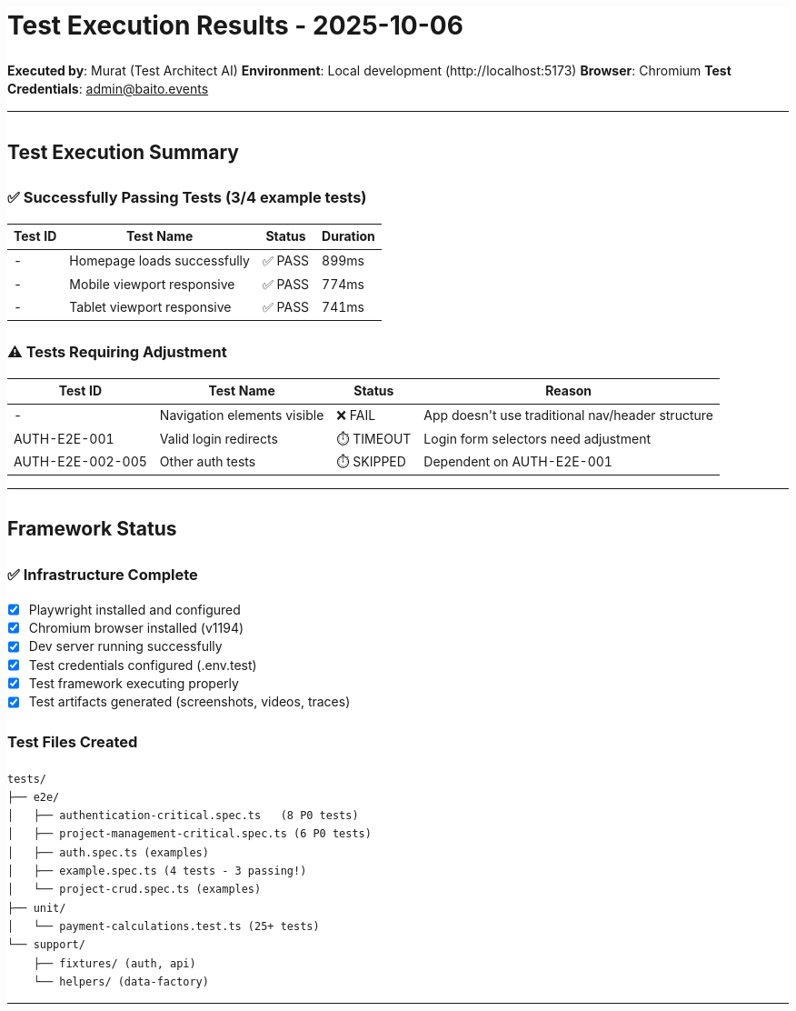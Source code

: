 # Test Execution Results - 2025-10-06

**Executed by**: Murat (Test Architect AI)
**Environment**: Local development (http://localhost:5173)
**Browser**: Chromium
**Test Credentials**: admin@baito.events

---

## Test Execution Summary

### ✅ Successfully Passing Tests (3/4 example tests)

| Test ID | Test Name | Status | Duration |
|---------|-----------|--------|----------|
| - | Homepage loads successfully | ✅ PASS | 899ms |
| - | Mobile viewport responsive | ✅ PASS | 774ms |
| - | Tablet viewport responsive | ✅ PASS | 741ms |

### ⚠️ Tests Requiring Adjustment

| Test ID | Test Name | Status | Reason |
|---------|-----------|--------|--------|
| - | Navigation elements visible | ❌ FAIL | App doesn't use traditional nav/header structure |
| AUTH-E2E-001 | Valid login redirects | ⏱️ TIMEOUT | Login form selectors need adjustment |
| AUTH-E2E-002-005 | Other auth tests | ⏱️ SKIPPED | Dependent on AUTH-E2E-001 |

---

## Framework Status

### ✅ Infrastructure Complete

- [x] Playwright installed and configured
- [x] Chromium browser installed (v1194)
- [x] Dev server running successfully
- [x] Test credentials configured (.env.test)
- [x] Test framework executing properly
- [x] Test artifacts generated (screenshots, videos, traces)

### Test Files Created

```
tests/
├── e2e/
│   ├── authentication-critical.spec.ts   (8 P0 tests)
│   ├── project-management-critical.spec.ts (6 P0 tests)
│   ├── auth.spec.ts (examples)
│   ├── example.spec.ts (4 tests - 3 passing!)
│   └── project-crud.spec.ts (examples)
├── unit/
│   └── payment-calculations.test.ts (25+ tests)
└── support/
    ├── fixtures/ (auth, api)
    └── helpers/ (data-factory)
```

---